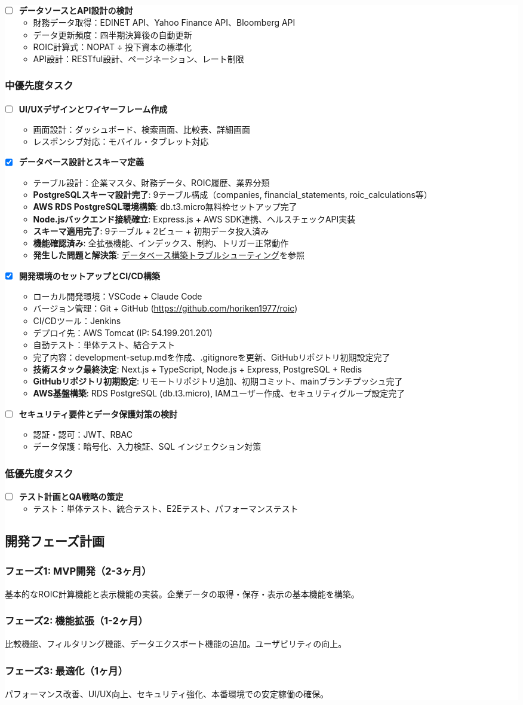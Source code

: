 - [ ] **データソースとAPI設計の検討**
  - 財務データ取得：EDINET API、Yahoo Finance API、Bloomberg API
  - データ更新頻度：四半期決算後の自動更新
  - ROIC計算式：NOPAT ÷ 投下資本の標準化
  - API設計：RESTful設計、ページネーション、レート制限

### 中優先度タスク

- [ ] **UI/UXデザインとワイヤーフレーム作成**
  - 画面設計：ダッシュボード、検索画面、比較表、詳細画面
  - レスポンシブ対応：モバイル・タブレット対応

- [x] **データベース設計とスキーマ定義**
  - テーブル設計：企業マスタ、財務データ、ROIC履歴、業界分類
  - **PostgreSQLスキーマ設計完了**: 9テーブル構成（companies, financial_statements, roic_calculations等）
  - **AWS RDS PostgreSQL環境構築**: db.t3.micro無料枠セットアップ完了
  - **Node.jsバックエンド接続確立**: Express.js + AWS SDK連携、ヘルスチェックAPI実装
  - **スキーマ適用完了**: 9テーブル + 2ビュー + 初期データ投入済み
  - **機能確認済み**: 全拡張機能、インデックス、制約、トリガー正常動作
  - **発生した問題と解決策**: [データベース構築トラブルシューティング](database-troubleshooting.html)を参照

- [x] **開発環境のセットアップとCI/CD構築**
  - ローカル開発環境：VSCode + Claude Code
  - バージョン管理：Git + GitHub (https://github.com/horiken1977/roic)
  - CI/CDツール：Jenkins
  - デプロイ先：AWS Tomcat (IP: 54.199.201.201)
  - 自動テスト：単体テスト、結合テスト
  - 完了内容：development-setup.mdを作成、.gitignoreを更新、GitHubリポジトリ初期設定完了
  - **技術スタック最終決定**: Next.js + TypeScript, Node.js + Express, PostgreSQL + Redis
  - **GitHubリポジトリ初期設定**: リモートリポジトリ追加、初期コミット、mainブランチプッシュ完了
  - **AWS基盤構築**: RDS PostgreSQL (db.t3.micro), IAMユーザー作成、セキュリティグループ設定完了

- [ ] **セキュリティ要件とデータ保護対策の検討**
  - 認証・認可：JWT、RBAC
  - データ保護：暗号化、入力検証、SQL インジェクション対策

### 低優先度タスク

- [ ] **テスト計画とQA戦略の策定**
  - テスト：単体テスト、統合テスト、E2Eテスト、パフォーマンステスト

## 開発フェーズ計画

### フェーズ1: MVP開発（2-3ヶ月）
基本的なROIC計算機能と表示機能の実装。企業データの取得・保存・表示の基本機能を構築。

### フェーズ2: 機能拡張（1-2ヶ月）
比較機能、フィルタリング機能、データエクスポート機能の追加。ユーザビリティの向上。

### フェーズ3: 最適化（1ヶ月）
パフォーマンス改善、UI/UX向上、セキュリティ強化、本番環境での安定稼働の確保。
